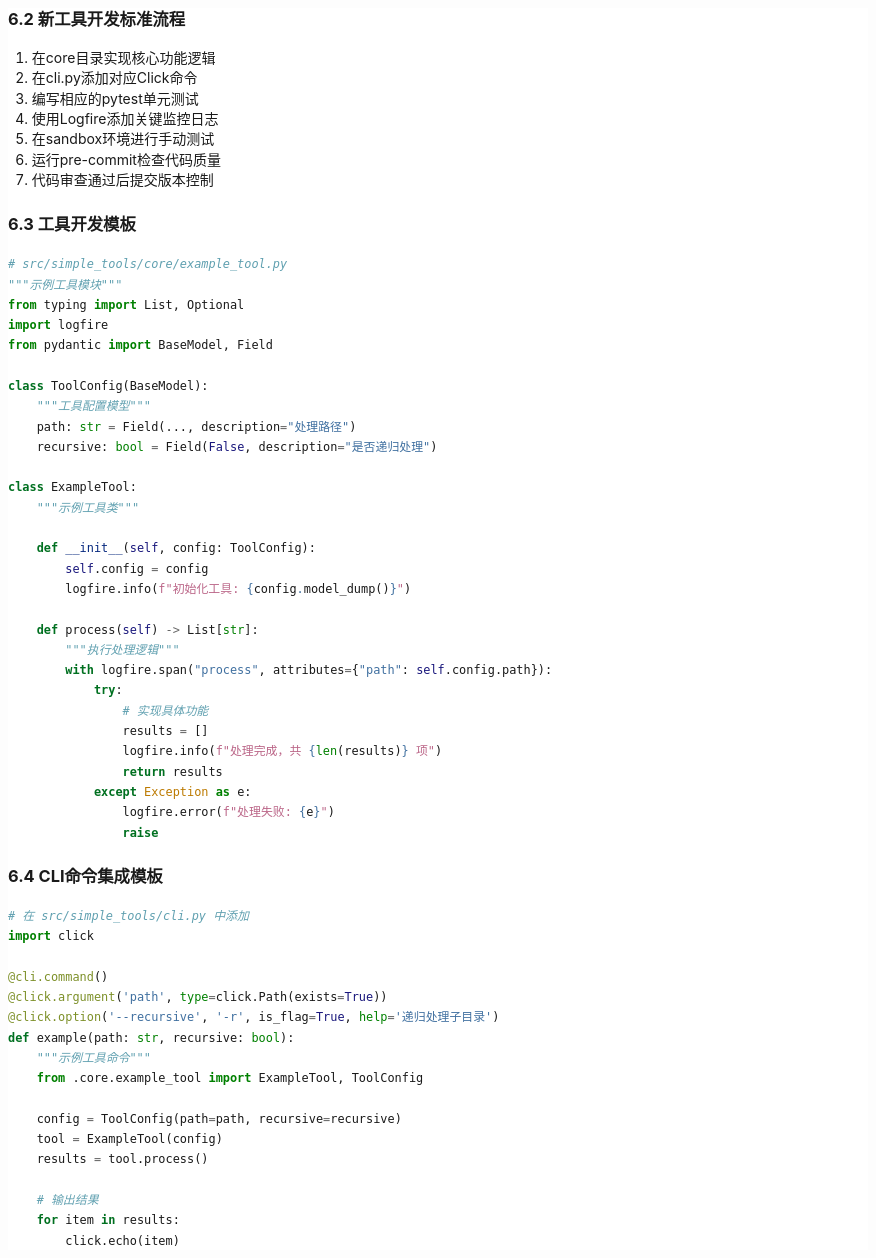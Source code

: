 
### 6.2 新工具开发标准流程
1. 在core目录实现核心功能逻辑
2. 在cli.py添加对应Click命令
3. 编写相应的pytest单元测试
4. 使用Logfire添加关键监控日志
5. 在sandbox环境进行手动测试
6. 运行pre-commit检查代码质量
7. 代码审查通过后提交版本控制

### 6.3 工具开发模板
```python
# src/simple_tools/core/example_tool.py
"""示例工具模块"""
from typing import List, Optional
import logfire
from pydantic import BaseModel, Field

class ToolConfig(BaseModel):
    """工具配置模型"""
    path: str = Field(..., description="处理路径")
    recursive: bool = Field(False, description="是否递归处理")

class ExampleTool:
    """示例工具类"""

    def __init__(self, config: ToolConfig):
        self.config = config
        logfire.info(f"初始化工具: {config.model_dump()}")

    def process(self) -> List[str]:
        """执行处理逻辑"""
        with logfire.span("process", attributes={"path": self.config.path}):
            try:
                # 实现具体功能
                results = []
                logfire.info(f"处理完成，共 {len(results)} 项")
                return results
            except Exception as e:
                logfire.error(f"处理失败: {e}")
                raise
```

### 6.4 CLI命令集成模板
```python
# 在 src/simple_tools/cli.py 中添加
import click

@cli.command()
@click.argument('path', type=click.Path(exists=True))
@click.option('--recursive', '-r', is_flag=True, help='递归处理子目录')
def example(path: str, recursive: bool):
    """示例工具命令"""
    from .core.example_tool import ExampleTool, ToolConfig

    config = ToolConfig(path=path, recursive=recursive)
    tool = ExampleTool(config)
    results = tool.process()

    # 输出结果
    for item in results:
        click.echo(item)
```
